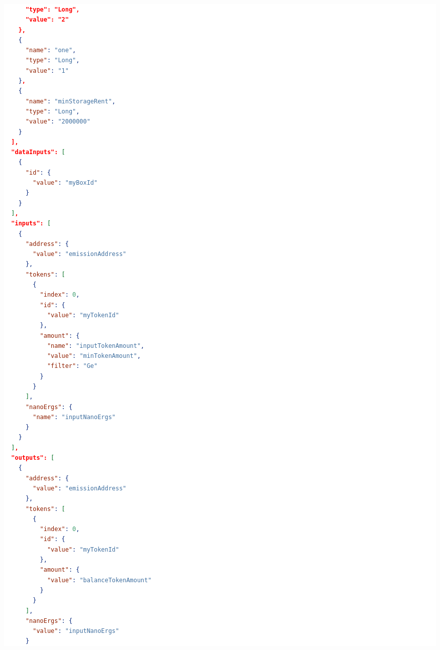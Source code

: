 ```JSON
      "type": "Long",
      "value": "2"
    },
    {
      "name": "one",
      "type": "Long",
      "value": "1"
    },
    {
      "name": "minStorageRent",
      "type": "Long",
      "value": "2000000"
    }
  ],
  "dataInputs": [
    {
      "id": {
        "value": "myBoxId"
      }
    }
  ],
  "inputs": [
    {
      "address": {
        "value": "emissionAddress"
      },
      "tokens": [
        {
          "index": 0,
          "id": {
            "value": "myTokenId"
          },
          "amount": {
            "name": "inputTokenAmount",
            "value": "minTokenAmount",
            "filter": "Ge"
          }
        }
      ],
      "nanoErgs": {
        "name": "inputNanoErgs"
      }
    }
  ],
  "outputs": [
    {
      "address": {
        "value": "emissionAddress"
      },
      "tokens": [
        {
          "index": 0,
          "id": {
            "value": "myTokenId"
          },
          "amount": {
            "value": "balanceTokenAmount"
          }
        }
      ],
      "nanoErgs": {
        "value": "inputNanoErgs"
      }
```